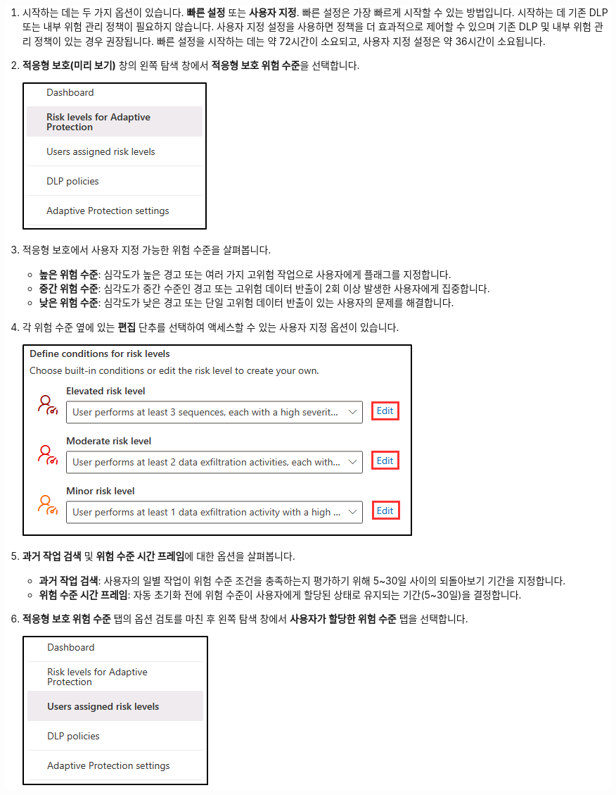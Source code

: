 1. 시작하는 데는 두 가지 옵션이 있습니다. **빠른 설정** 또는 **사용자 지정**. 빠른 설정은 가장 빠르게 시작할 수 있는 방법입니다. 시작하는 데 기존 DLP 또는 내부 위험 관리 정책이 필요하지 않습니다. 사용자 지정 설정을 사용하면 정책을 더 효과적으로 제어할 수 있으며 기존 DLP 및 내부 위험 관리 정책이 있는 경우 권장됩니다. 빠른 설정을 시작하는 데는 약 72시간이 소요되고, 사용자 지정 설정은 약 36시간이 소요됩니다.

1. **적응형 보호(미리 보기)** 창의 왼쪽 탐색 창에서 **적응형 보호 위험 수준**을 선택합니다.

    ![적응형 보호에서 선택한 적응형 보호의 위험 수준 스크린샷.](../Media/adaptive-protection-navigation-risk-level.png)

1. 적응형 보호에서 사용자 지정 가능한 위험 수준을 살펴봅니다.

    - **높은 위험 수준**: 심각도가 높은 경고 또는 여러 가지 고위험 작업으로 사용자에게 플래그를 지정합니다.
    - **중간 위험 수준**: 심각도가 중간 수준인 경고 또는 고위험 데이터 반출이 2회 이상 발생한 사용자에게 집중합니다.
    - **낮은 위험 수준**: 심각도가 낮은 경고 또는 단일 고위험 데이터 반출이 있는 사용자의 문제를 해결합니다.

1. 각 위험 수준 옆에 있는 **편집** 단추를 선택하여 액세스할 수 있는 사용자 지정 옵션이 있습니다.

    ![적응형 보호의 위험 수준에 대한 조건 정의 스크린샷](../Media/adaptive-protection-navigation-risk-level-edit.png)

1. **과거 작업 검색** 및 **위험 수준 시간 프레임**에 대한 옵션을 살펴봅니다.

    - **과거 작업 검색**: 사용자의 일별 작업이 위험 수준 조건을 충족하는지 평가하기 위해 5~30일 사이의 되돌아보기 기간을 지정합니다.
    - **위험 수준 시간 프레임**: 자동 초기화 전에 위험 수준이 사용자에게 할당된 상태로 유지되는 기간(5~30일)을 결정합니다.

1. **적응형 보호 위험 수준** 탭의 옵션 검토를 마친 후 왼쪽 탐색 창에서 **사용자가 할당한 위험 수준** 탭을 선택합니다.

    ![적응형 보호에서 선택된 사용자 할당 위험 수준의 스크린샷.](../Media/users-assigned-adaptive-protection.png)
